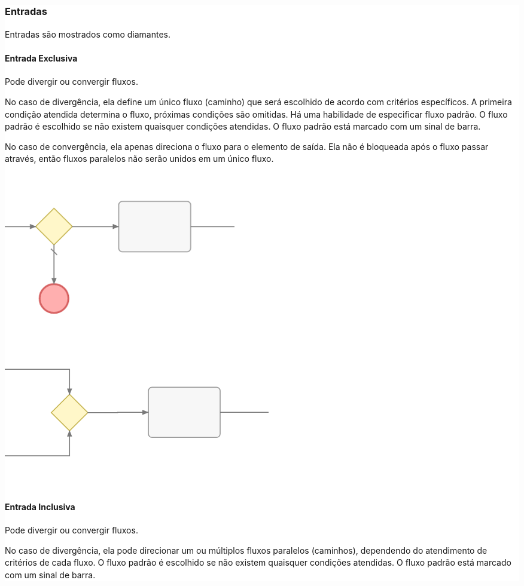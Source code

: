 ### Entradas

Entradas são mostrados como diamantes.

#### Entrada Exclusiva

Pode divergir ou convergir fluxos.

No caso de divergência, ela define um único fluxo (caminho) que será escolhido de acordo com critérios específicos. A primeira condição atendida determina o fluxo, próximas condições são omitidas. Há uma habilidade de especificar fluxo padrão. O fluxo padrão é escolhido se não existem quaisquer condições atendidas. O fluxo padrão está marcado com um sinal de barra.

No caso de convergência, ela apenas direciona o fluxo para o elemento de saída. Ela não é bloqueada após o fluxo passar através, então fluxos paralelos não serão unidos em um único fluxo.

![exclusive gateway divergent](https://raw.githubusercontent.com/espocrm/documentation/master/docs/_static/images/administration/bpm/gateway-exclusive-divergent.png)

![exclusive gateway convergent](https://raw.githubusercontent.com/espocrm/documentation/master/docs/_static/images/administration/bpm/gateway-exclusive-convergent.png)

#### Entrada Inclusiva

Pode divergir ou convergir fluxos.

No caso de divergência, ela pode direcionar um ou múltiplos fluxos paralelos (caminhos), dependendo do atendimento de critérios de cada fluxo. O fluxo padrão é escolhido se não existem quaisquer condições atendidas. O fluxo padrão está marcado com um sinal de barra.
